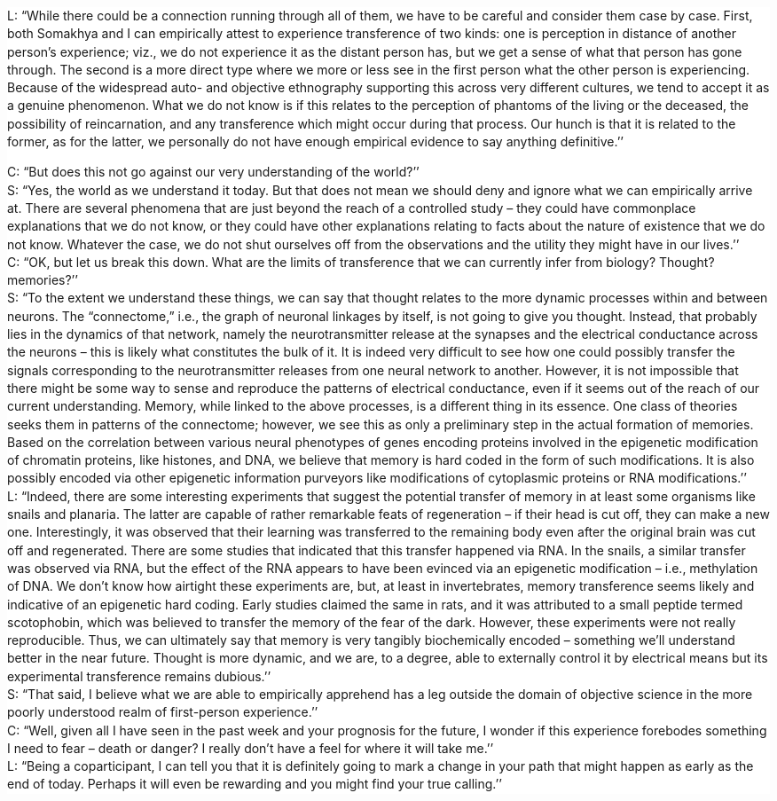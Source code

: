 L: “While there could be a connection running through all of them, we have to be careful and consider them case by case. First, both Somakhya and I can empirically attest to experience transference of two kinds: one is perception in distance of another person’s experience; viz., we do not experience it as the distant person has, but we get a sense of what that person has gone through. The second is a more direct type where we more or less see in the first person what the other person is experiencing. Because of the widespread auto- and objective ethnography supporting this across very different cultures, we tend to accept it as a genuine phenomenon. What we do not know is if this relates to the perception of phantoms of the living or the deceased, the possibility of reincarnation, and any transference which might occur during that process. Our hunch is that it is related to the former, as for the latter, we personally do not have enough empirical evidence to say anything definitive.’’

C: “But does this not go against our very understanding of the world?’’  
S: “Yes, the world as we understand it today. But that does not mean we should deny and ignore what we can empirically arrive at. There are several phenomena that are just beyond the reach of a controlled study – they could have commonplace explanations that we do not know, or they could have other explanations relating to facts about the nature of existence that we do not know. Whatever the case, we do not shut ourselves off from the observations and the utility they might have in our lives.’’  
C: “OK, but let us break this down. What are the limits of transference that we can currently infer from biology? Thought? memories?’’  
S: “To the extent we understand these things, we can say that thought relates to the more dynamic processes within and between neurons. The “connectome,” i.e., the graph of neuronal linkages by itself, is not going to give you thought. Instead, that probably lies in the dynamics of that network, namely the neurotransmitter release at the synapses and the electrical conductance across the neurons – this is likely what constitutes the bulk of it. It is indeed very difficult to see how one could possibly transfer the signals corresponding to the neurotransmitter releases from one neural network to another. However, it is not impossible that there might be some way to sense and reproduce the patterns of electrical conductance, even if it seems out of the reach of our current understanding. Memory, while linked to the above processes, is a different thing in its essence. One class of theories seeks them in patterns of the connectome; however, we see this as only a preliminary step in the actual formation of memories. Based on the correlation between various neural phenotypes of genes encoding proteins involved in the epigenetic modification of chromatin proteins, like histones, and DNA, we believe that memory is hard coded in the form of such modifications. It is also possibly encoded via other epigenetic information purveyors like modifications of cytoplasmic proteins or RNA modifications.’’  
L: “Indeed, there are some interesting experiments that suggest the potential transfer of memory in at least some organisms like snails and planaria. The latter are capable of rather remarkable feats of regeneration – if their head is cut off, they can make a new one. Interestingly, it was observed that their learning was transferred to the remaining body even after the original brain was cut off and regenerated. There are some studies that indicated that this transfer happened via RNA. In the snails, a similar transfer was observed via RNA, but the effect of the RNA appears to have been evinced via an epigenetic modification – i.e., methylation of DNA. We don’t know how airtight these experiments are, but, at least in invertebrates, memory transference seems likely and indicative of an epigenetic hard coding. Early studies claimed the same in rats, and it was attributed to a small peptide termed scotophobin, which was believed to transfer the memory of the fear of the dark. However, these experiments were not really reproducible. Thus, we can ultimately say that memory is very tangibly biochemically encoded – something we’ll understand better in the near future. Thought is more dynamic, and we are, to a degree, able to externally control it by electrical means but its experimental transference remains dubious.’’  
S: “That said, I believe what we are able to empirically apprehend has a leg outside the domain of objective science in the more poorly understood realm of first-person experience.’’  
C: “Well, given all I have seen in the past week and your prognosis for the future, I wonder if this experience forebodes something I need to fear – death or danger? I really don’t have a feel for where it will take me.’’  
L: “Being a coparticipant, I can tell you that it is definitely going to mark a change in your path that might happen as early as the end of today. Perhaps it will even be rewarding and you might find your true calling.’’
